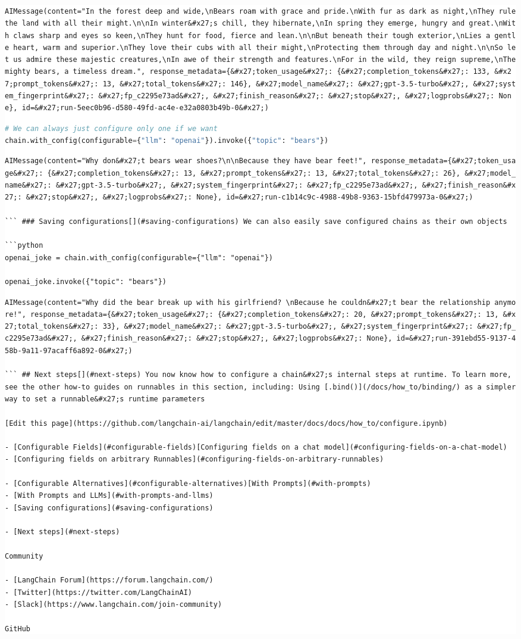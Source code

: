 ```output
AIMessage(content="In the forest deep and wide,\nBears roam with grace and pride.\nWith fur as dark as night,\nThey rule the land with all their might.\n\nIn winter&#x27;s chill, they hibernate,\nIn spring they emerge, hungry and great.\nWith claws sharp and eyes so keen,\nThey hunt for food, fierce and lean.\n\nBut beneath their tough exterior,\nLies a gentle heart, warm and superior.\nThey love their cubs with all their might,\nProtecting them through day and night.\n\nSo let us admire these majestic creatures,\nIn awe of their strength and features.\nFor in the wild, they reign supreme,\nThe mighty bears, a timeless dream.", response_metadata={&#x27;token_usage&#x27;: {&#x27;completion_tokens&#x27;: 133, &#x27;prompt_tokens&#x27;: 13, &#x27;total_tokens&#x27;: 146}, &#x27;model_name&#x27;: &#x27;gpt-3.5-turbo&#x27;, &#x27;system_fingerprint&#x27;: &#x27;fp_c2295e73ad&#x27;, &#x27;finish_reason&#x27;: &#x27;stop&#x27;, &#x27;logprobs&#x27;: None}, id=&#x27;run-5eec0b96-d580-49fd-ac4e-e32a0803b49b-0&#x27;)

```

```python
# We can always just configure only one if we want
chain.with_config(configurable={"llm": "openai"}).invoke({"topic": "bears"})

```

```output
AIMessage(content="Why don&#x27;t bears wear shoes?\n\nBecause they have bear feet!", response_metadata={&#x27;token_usage&#x27;: {&#x27;completion_tokens&#x27;: 13, &#x27;prompt_tokens&#x27;: 13, &#x27;total_tokens&#x27;: 26}, &#x27;model_name&#x27;: &#x27;gpt-3.5-turbo&#x27;, &#x27;system_fingerprint&#x27;: &#x27;fp_c2295e73ad&#x27;, &#x27;finish_reason&#x27;: &#x27;stop&#x27;, &#x27;logprobs&#x27;: None}, id=&#x27;run-c1b14c9c-4988-49b8-9363-15bfd479973a-0&#x27;)

``` ### Saving configurations[​](#saving-configurations) We can also easily save configured chains as their own objects

```python
openai_joke = chain.with_config(configurable={"llm": "openai"})

openai_joke.invoke({"topic": "bears"})

```

```output
AIMessage(content="Why did the bear break up with his girlfriend? \nBecause he couldn&#x27;t bear the relationship anymore!", response_metadata={&#x27;token_usage&#x27;: {&#x27;completion_tokens&#x27;: 20, &#x27;prompt_tokens&#x27;: 13, &#x27;total_tokens&#x27;: 33}, &#x27;model_name&#x27;: &#x27;gpt-3.5-turbo&#x27;, &#x27;system_fingerprint&#x27;: &#x27;fp_c2295e73ad&#x27;, &#x27;finish_reason&#x27;: &#x27;stop&#x27;, &#x27;logprobs&#x27;: None}, id=&#x27;run-391ebd55-9137-458b-9a11-97acaff6a892-0&#x27;)

``` ## Next steps[​](#next-steps) You now know how to configure a chain&#x27;s internal steps at runtime. To learn more, see the other how-to guides on runnables in this section, including: Using [.bind()](/docs/how_to/binding/) as a simpler way to set a runnable&#x27;s runtime parameters

[Edit this page](https://github.com/langchain-ai/langchain/edit/master/docs/docs/how_to/configure.ipynb)

- [Configurable Fields](#configurable-fields)[Configuring fields on a chat model](#configuring-fields-on-a-chat-model)
- [Configuring fields on arbitrary Runnables](#configuring-fields-on-arbitrary-runnables)

- [Configurable Alternatives](#configurable-alternatives)[With Prompts](#with-prompts)
- [With Prompts and LLMs](#with-prompts-and-llms)
- [Saving configurations](#saving-configurations)

- [Next steps](#next-steps)

Community

- [LangChain Forum](https://forum.langchain.com/)
- [Twitter](https://twitter.com/LangChainAI)
- [Slack](https://www.langchain.com/join-community)

GitHub
```